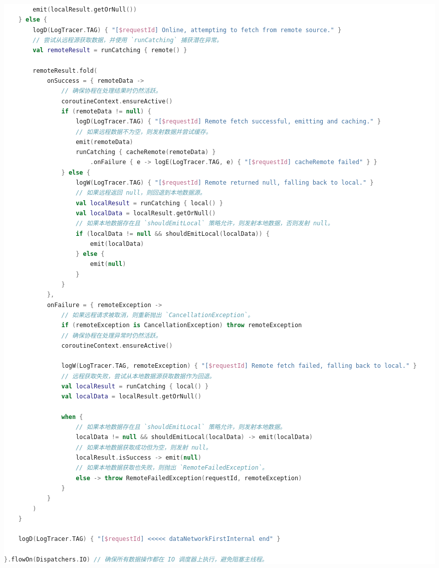 ```kotlin
        emit(localResult.getOrNull())
    } else {
        logD(LogTracer.TAG) { "[$requestId] Online, attempting to fetch from remote source." }
        // 尝试从远程源获取数据，并使用 `runCatching` 捕获潜在异常。
        val remoteResult = runCatching { remote() }

        remoteResult.fold(
            onSuccess = { remoteData ->
                // 确保协程在处理结果时仍然活跃。
                coroutineContext.ensureActive()
                if (remoteData != null) {
                    logD(LogTracer.TAG) { "[$requestId] Remote fetch successful, emitting and caching." }
                    // 如果远程数据不为空，则发射数据并尝试缓存。
                    emit(remoteData)
                    runCatching { cacheRemote(remoteData) }
                        .onFailure { e -> logE(LogTracer.TAG, e) { "[$requestId] cacheRemote failed" } }
                } else {
                    logW(LogTracer.TAG) { "[$requestId] Remote returned null, falling back to local." }
                    // 如果远程返回 null，则回退到本地数据源。
                    val localResult = runCatching { local() }
                    val localData = localResult.getOrNull()
                    // 如果本地数据存在且 `shouldEmitLocal` 策略允许，则发射本地数据，否则发射 null。
                    if (localData != null && shouldEmitLocal(localData)) {
                        emit(localData)
                    } else {
                        emit(null)
                    }
                }
            },
            onFailure = { remoteException ->
                // 如果远程请求被取消，则重新抛出 `CancellationException`。
                if (remoteException is CancellationException) throw remoteException
                // 确保协程在处理异常时仍然活跃。
                coroutineContext.ensureActive()

                logW(LogTracer.TAG, remoteException) { "[$requestId] Remote fetch failed, falling back to local." }
                // 远程获取失败，尝试从本地数据源获取数据作为回退。
                val localResult = runCatching { local() }
                val localData = localResult.getOrNull()

                when {
                    // 如果本地数据存在且 `shouldEmitLocal` 策略允许，则发射本地数据。
                    localData != null && shouldEmitLocal(localData) -> emit(localData)
                    // 如果本地数据获取成功但为空，则发射 null。
                    localResult.isSuccess -> emit(null)
                    // 如果本地数据获取也失败，则抛出 `RemoteFailedException`。
                    else -> throw RemoteFailedException(requestId, remoteException)
                }
            }
        )
    }

    logD(LogTracer.TAG) { "[$requestId] <<<<< dataNetworkFirstInternal end" }

}.flowOn(Dispatchers.IO) // 确保所有数据操作都在 IO 调度器上执行，避免阻塞主线程。
```
